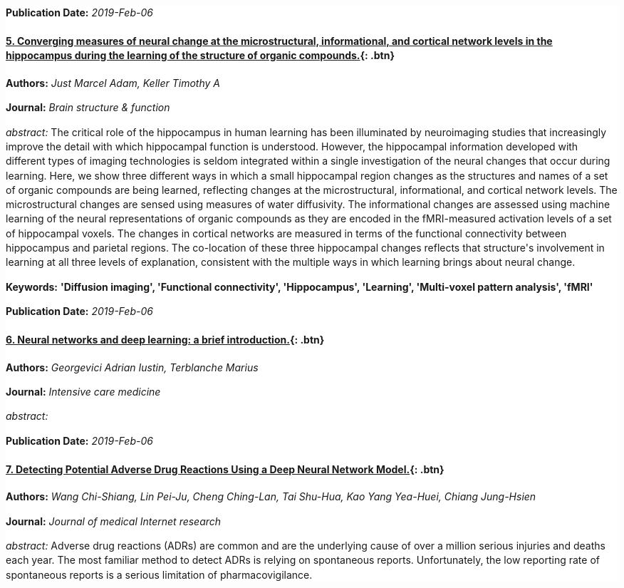 

**Publication Date:** *2019-Feb-06*

#### [5. Converging measures of neural change at the microstructural, informational, and cortical network levels in the hippocampus during the learning of the structure of organic compounds.](https://dx.doi.org/10.1007/s00429-019-01838-4){: .btn}
**Authors:** *Just Marcel Adam, Keller Timothy A*

**Journal:** *Brain structure & function*

*abstract:* The critical role of the hippocampus in human learning has been illuminated by neuroimaging studies that increasingly improve the detail with which hippocampal function is understood. However, the hippocampal information developed with different types of imaging technologies is seldom integrated within a single investigation of the neural changes that occur during learning. Here, we show three different ways in which a small hippocampal region changes as the structures and names of a set of organic compounds are being learned, reflecting changes at the microstructural, informational, and cortical network levels. The microstructural changes are sensed using measures of water diffusivity. The informational changes are assessed using machine learning of the neural representations of organic compounds as they are encoded in the fMRI-measured activation levels of a set of hippocampal voxels. The changes in cortical networks are measured in terms of the functional connectivity between hippocampus and parietal regions. The co-location of these three hippocampal changes reflects that structure's involvement in learning at all three levels of explanation, consistent with the multiple ways in which learning brings about neural change.

**Keywords:** **'Diffusion imaging', 'Functional connectivity', 'Hippocampus', 'Learning', 'Multi-voxel pattern analysis', 'fMRI'**

**Publication Date:** *2019-Feb-06*

#### [6. Neural networks and deep learning: a brief introduction.](https://dx.doi.org/10.1007/s00134-019-05537-w){: .btn}
**Authors:** *Georgevici Adrian Iustin, Terblanche Marius*

**Journal:** *Intensive care medicine*

*abstract:* 



**Publication Date:** *2019-Feb-06*

#### [7. Detecting Potential Adverse Drug Reactions Using a Deep Neural Network Model.](http://www.jmir.org/2019/2/e11016/){: .btn}
**Authors:** *Wang Chi-Shiang, Lin Pei-Ju, Cheng Ching-Lan, Tai Shu-Hua, Kao Yang Yea-Huei, Chiang Jung-Hsien*

**Journal:** *Journal of medical Internet research*

*abstract:* Adverse drug reactions (ADRs) are common and are the underlying cause of over a million serious injuries and deaths each year. The most familiar method to detect ADRs is relying on spontaneous reports. Unfortunately, the low reporting rate of spontaneous reports is a serious limitation of pharmacovigilance.
